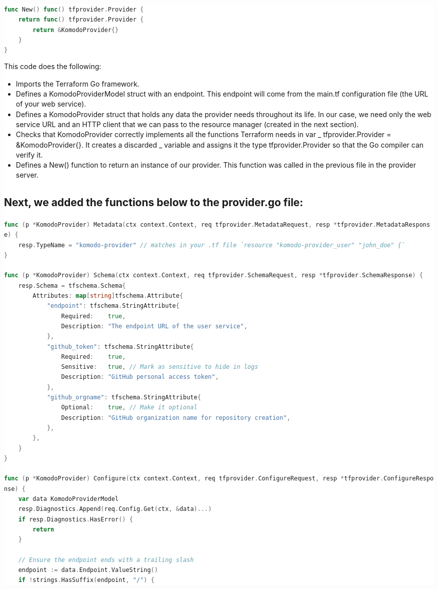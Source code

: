 ```go
func New() func() tfprovider.Provider {
	return func() tfprovider.Provider {
		return &KomodoProvider{}
	}
}

```

This code does the following:

- Imports the Terraform Go framework.
- Defines a KomodoProviderModel struct with an endpoint. This endpoint will come from the main.tf configuration file (the URL of your web service).
- Defines a KomodoProvider struct that holds any data the provider needs throughout its life. In our case, we need only the web service URL and an HTTP client that we can pass to the resource manager (created in the next section).
- Checks that KomodoProvider correctly implements all the functions Terraform needs in var _ tfprovider.Provider = &KomodoProvider{}. It creates a discarded _ variable and assigns it the type tfprovider.Provider so that the Go compiler can verify it.
- Defines a New() function to return an instance of our provider. This function was called in the previous file in the provider server.

## Next, we added the functions below to the provider.go file:

```go
func (p *KomodoProvider) Metadata(ctx context.Context, req tfprovider.MetadataRequest, resp *tfprovider.MetadataResponse) {
	resp.TypeName = "komodo-provider" // matches in your .tf file `resource "komodo-provider_user" "john_doe" {`
}

func (p *KomodoProvider) Schema(ctx context.Context, req tfprovider.SchemaRequest, resp *tfprovider.SchemaResponse) {
	resp.Schema = tfschema.Schema{
		Attributes: map[string]tfschema.Attribute{
			"endpoint": tfschema.StringAttribute{
				Required:    true,
				Description: "The endpoint URL of the user service",
			},
			"github_token": tfschema.StringAttribute{
				Required:    true,
				Sensitive:   true, // Mark as sensitive to hide in logs
				Description: "GitHub personal access token",
			},
			"github_orgname": tfschema.StringAttribute{
				Optional:    true, // Make it optional
				Description: "GitHub organization name for repository creation",
			},
		},
	}
}

func (p *KomodoProvider) Configure(ctx context.Context, req tfprovider.ConfigureRequest, resp *tfprovider.ConfigureResponse) {
	var data KomodoProviderModel
	resp.Diagnostics.Append(req.Config.Get(ctx, &data)...)
	if resp.Diagnostics.HasError() {
		return
	}
	
	// Ensure the endpoint ends with a trailing slash
	endpoint := data.Endpoint.ValueString()
	if !strings.HasSuffix(endpoint, "/") {
```